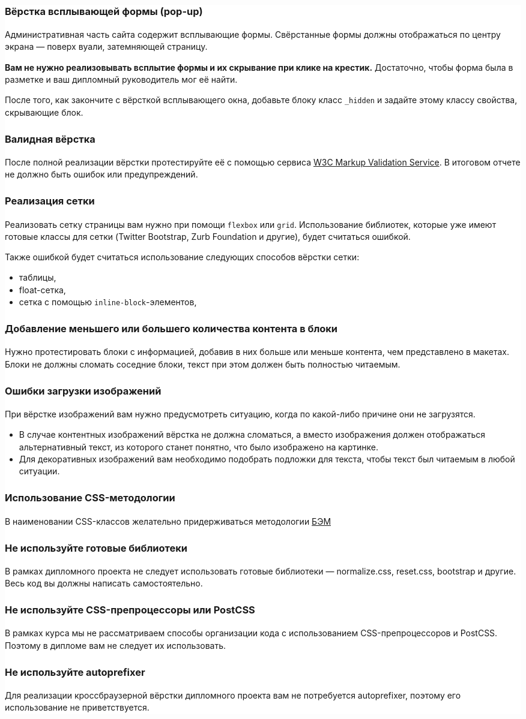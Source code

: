 ### Вёрстка всплывающей формы (pop-up)
Административная часть сайта содержит всплывающие формы. Свёрстанные формы должны отображаться по центру экрана — поверх вуали, затемняющей страницу.

**Вам не нужно реализовывать всплытие формы и их скрывание при клике на крестик.** Достаточно, чтобы форма была в разметке и ваш дипломный руководитель мог её найти.

После того, как закончите с вёрсткой всплывающего окна, добавьте блоку класс `_hidden` и задайте этому классу свойства, скрывающие блок.

### Валидная вёрстка
После полной реализации вёрстки протестируйте её с помощью сервиса [W3C Markup Validation Service](https://validator.w3.org). В итоговом отчете не должно быть ошибок или предупреждений.

### Реализация сетки
Реализовать сетку страницы вам нужно при помощи `flexbox` или `grid`. Использование библиотек, которые уже имеют готовые классы для сетки (Twitter Bootstrap, Zurb Foundation и другие), будет считаться ошибкой.

Также ошибкой будет считаться использование следующих способов вёрстки сетки:
- таблицы,
- float-сетка,
- сетка с помощью `inline-block`-элементов,

### Добавление меньшего или большего количества контента в блоки
Нужно протестировать блоки с информацией, добавив в них больше или меньше контента, чем представлено в макетах. Блоки не должны сломать соседние блоки, текст при этом должен быть полностью читаемым.

### Ошибки загрузки изображений
При вёрстке изображений вам нужно предусмотреть ситуацию, когда по какой-либо причине они не загрузятся.

- В случае контентных изображений вёрстка не должна сломаться, а вместо изображения должен отображаться альтернативный текст, из которого станет понятно, что было изображено на картинке.
- Для декоративных изображений вам необходимо подобрать подложки для текста, чтобы текст был читаемым в любой ситуации.

### Использование CSS-методологии
В наименовании CSS-классов желательно придерживаться методологии [БЭМ](https://ru.bem.info/methodology/quick-start/)

### Не используйте готовые библиотеки
В рамках дипломного проекта не следует использовать готовые библиотеки — normalize.css, reset.css, bootstrap и другие. Весь код вы должны написать самостоятельно.

### Не используйте CSS-препроцессоры или PostCSS
В рамках курса мы не рассматриваем способы организации кода с использованием CSS-препроцессоров и PostCSS. Поэтому в дипломе вам не следует их использовать.

### Не используйте autoprefixer
Для реализации кроссбраузерной вёрстки дипломного проекта вам не потребуется autoprefixer, поэтому его использование не приветствуется.
